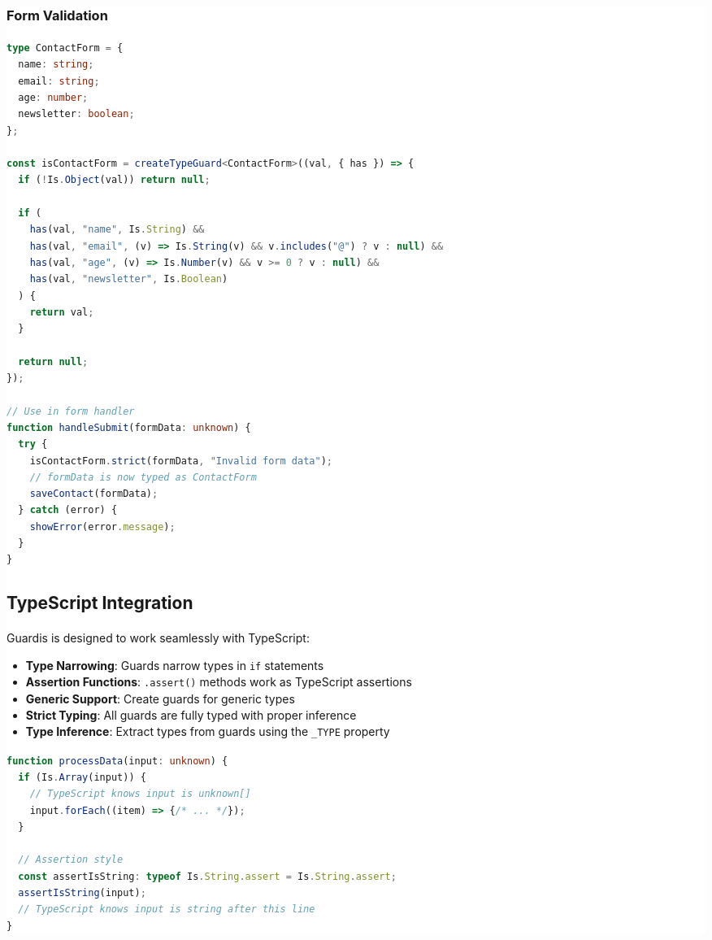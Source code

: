 ### Form Validation

```ts
type ContactForm = {
  name: string;
  email: string;
  age: number;
  newsletter: boolean;
};

const isContactForm = createTypeGuard<ContactForm>((val, { has }) => {
  if (!Is.Object(val)) return null;

  if (
    has(val, "name", Is.String) &&
    has(val, "email", (v) => Is.String(v) && v.includes("@") ? v : null) &&
    has(val, "age", (v) => Is.Number(v) && v >= 0 ? v : null) &&
    has(val, "newsletter", Is.Boolean)
  ) {
    return val;
  }

  return null;
});

// Use in form handler
function handleSubmit(formData: unknown) {
  try {
    isContactForm.strict(formData, "Invalid form data");
    // formData is now typed as ContactForm
    saveContact(formData);
  } catch (error) {
    showError(error.message);
  }
}
```

## TypeScript Integration

Guardis is designed to work seamlessly with TypeScript:

- **Type Narrowing**: Guards narrow types in `if` statements
- **Assertion Functions**: `.assert()` methods work as TypeScript assertions
- **Generic Support**: Create guards for generic types
- **Strict Typing**: All guards are fully typed with proper inference
- **Type Inference**: Extract types from guards using the `_TYPE` property

```ts
function processData(input: unknown) {
  if (Is.Array(input)) {
    // TypeScript knows input is unknown[]
    input.forEach((item) => {/* ... */});
  }

  // Assertion style
  const assertIsString: typeof Is.String.assert = Is.String.assert;
  assertIsString(input);
  // TypeScript knows input is string after this line
}
```
